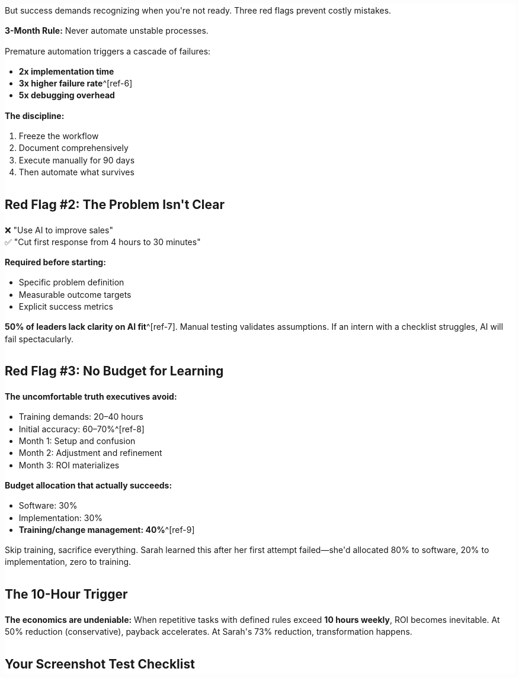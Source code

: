 But success demands recognizing when you're not ready. Three red flags prevent costly mistakes.

**3-Month Rule:** Never automate unstable processes.

Premature automation triggers a cascade of failures:
- **2x implementation time**
- **3x higher failure rate**^[ref-6]
- **5x debugging overhead**

**The discipline:**
1. Freeze the workflow
2. Document comprehensively
3. Execute manually for 90 days
4. Then automate what survives

## Red Flag #2: The Problem Isn't Clear

❌ "Use AI to improve sales"  
✅ "Cut first response from 4 hours to 30 minutes"

**Required before starting:**
- Specific problem definition
- Measurable outcome targets
- Explicit success metrics

**50% of leaders lack clarity on AI fit**^[ref-7]. Manual testing validates assumptions. If an intern with a checklist struggles, AI will fail spectacularly.

## Red Flag #3: No Budget for Learning

**The uncomfortable truth executives avoid:**
- Training demands: 20–40 hours
- Initial accuracy: 60–70%^[ref-8]
- Month 1: Setup and confusion
- Month 2: Adjustment and refinement
- Month 3: ROI materializes

**Budget allocation that actually succeeds:**
- Software: 30%
- Implementation: 30%
- **Training/change management: 40%**^[ref-9]

Skip training, sacrifice everything. Sarah learned this after her first attempt failed—she'd allocated 80% to software, 20% to implementation, zero to training.

## The 10-Hour Trigger

**The economics are undeniable:** When repetitive tasks with defined rules exceed **10 hours weekly**, ROI becomes inevitable. At 50% reduction (conservative), payback accelerates. At Sarah's 73% reduction, transformation happens.

## Your Screenshot Test Checklist
